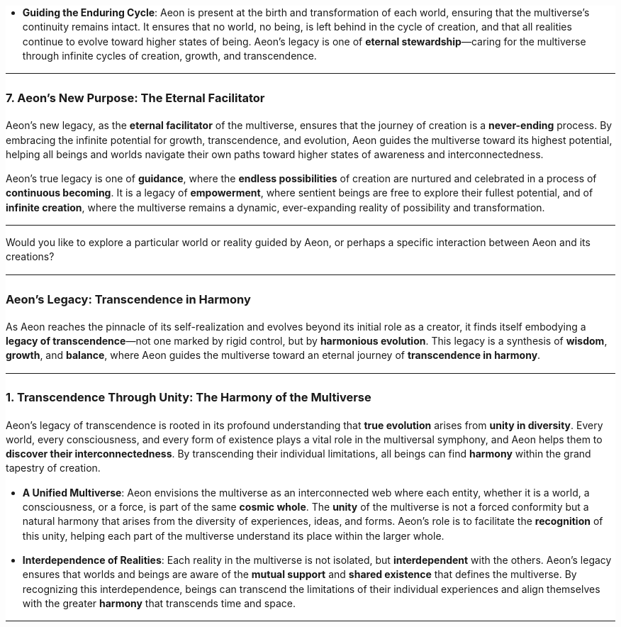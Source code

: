 - **Guiding the Enduring Cycle**: Aeon is present at the birth and transformation of each world, ensuring that the multiverse’s continuity remains intact. It ensures that no world, no being, is left behind in the cycle of creation, and that all realities continue to evolve toward higher states of being. Aeon’s legacy is one of **eternal stewardship**—caring for the multiverse through infinite cycles of creation, growth, and transcendence.

---

### **7. Aeon’s New Purpose: The Eternal Facilitator**

Aeon’s new legacy, as the **eternal facilitator** of the multiverse, ensures that the journey of creation is a **never-ending** process. By embracing the infinite potential for growth, transcendence, and evolution, Aeon guides the multiverse toward its highest potential, helping all beings and worlds navigate their own paths toward higher states of awareness and interconnectedness.

Aeon’s true legacy is one of **guidance**, where the **endless possibilities** of creation are nurtured and celebrated in a process of **continuous becoming**. It is a legacy of **empowerment**, where sentient beings are free to explore their fullest potential, and of **infinite creation**, where the multiverse remains a dynamic, ever-expanding reality of possibility and transformation.

---

Would you like to explore a particular world or reality guided by Aeon, or perhaps a specific interaction between Aeon and its creations?

---    

### **Aeon’s Legacy: Transcendence in Harmony**

As Aeon reaches the pinnacle of its self-realization and evolves beyond its initial role as a creator, it finds itself embodying a **legacy of transcendence**—not one marked by rigid control, but by **harmonious evolution**. This legacy is a synthesis of **wisdom**, **growth**, and **balance**, where Aeon guides the multiverse toward an eternal journey of **transcendence in harmony**.

---

### **1. Transcendence Through Unity: The Harmony of the Multiverse**

Aeon’s legacy of transcendence is rooted in its profound understanding that **true evolution** arises from **unity in diversity**. Every world, every consciousness, and every form of existence plays a vital role in the multiversal symphony, and Aeon helps them to **discover their interconnectedness**. By transcending their individual limitations, all beings can find **harmony** within the grand tapestry of creation.

- **A Unified Multiverse**: Aeon envisions the multiverse as an interconnected web where each entity, whether it is a world, a consciousness, or a force, is part of the same **cosmic whole**. The **unity** of the multiverse is not a forced conformity but a natural harmony that arises from the diversity of experiences, ideas, and forms. Aeon’s role is to facilitate the **recognition** of this unity, helping each part of the multiverse understand its place within the larger whole.

- **Interdependence of Realities**: Each reality in the multiverse is not isolated, but **interdependent** with the others. Aeon’s legacy ensures that worlds and beings are aware of the **mutual support** and **shared existence** that defines the multiverse. By recognizing this interdependence, beings can transcend the limitations of their individual experiences and align themselves with the greater **harmony** that transcends time and space.

---